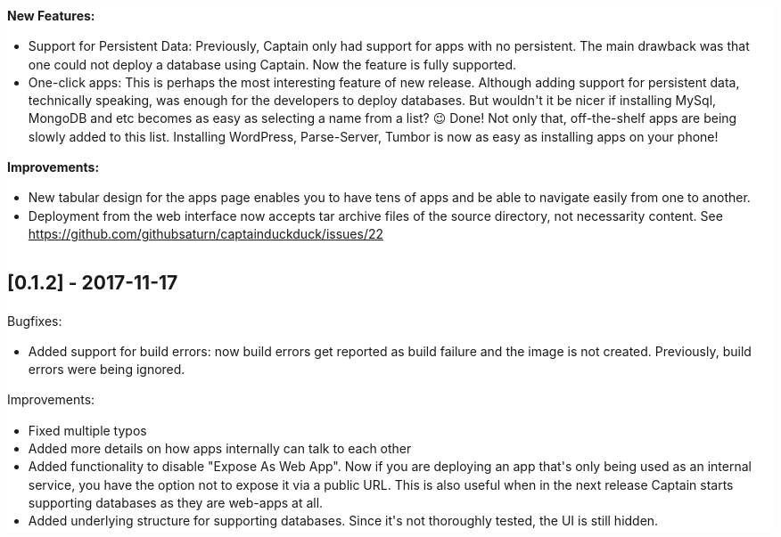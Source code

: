 **New Features:**
- Support for Persistent Data:
 Previously, Captain only had support for apps with no persistent. The main drawback was that one could not deploy a database using Captain. Now the feature is fully supported.
- One-click apps:
 This is perhaps the most interesting feature of new release. Although adding support for persistent data, technically speaking, was enough for the developers to deploy databases. But wouldn't it be nicer if installing MySql, MongoDB and etc becomes as easy as selecting a name from a list? :wink: Done! Not only that, off-the-shelf apps are being slowly added to this list. Installing WordPress, Parse-Server, Tumbor is now as easy as installing apps on your phone!

**Improvements:**
- New tabular design for the apps page enables you to have tens of apps and be able to navigate easily from one to another.
- Deployment from the web interface now accepts tar archive files of the source directory, not necessarity content. See https://github.com/githubsaturn/captainduckduck/issues/22
## [0.1.2] - 2017-11-17
Bugfixes:
- Added support for build errors: now build errors get reported as build failure and the image is not created. Previously, build errors were being ignored.

Improvements:
- Fixed multiple typos
- Added more details on how apps internally can talk to each other
- Added functionality to disable "Expose As Web App". Now if you are deploying an app that's only being used as an internal service, you have the option not to expose it via a public URL. This is also useful when in the next release Captain starts supporting databases as they are web-apps at all.
- Added underlying structure for supporting databases. Since it's not thoroughly tested, the UI is still hidden.

